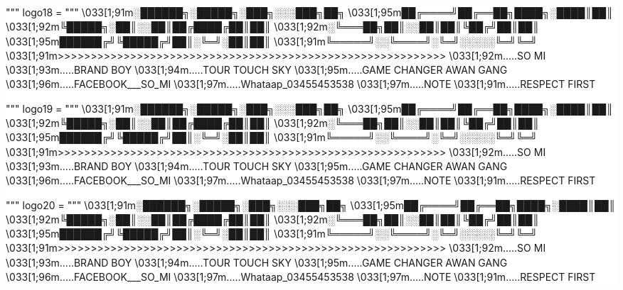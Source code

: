 """
logo18 = """
\033[1;91m░██████╗░█████╗░███╗░░░███╗██╗
\033[1;95m██╔════╝██╔══██╗████╗░████║██║
\033[1;92m╚█████╗░██║░░██║██╔████╔██║██║
\033[1;92m░╚═══██╗██║░░██║██║╚██╔╝██║██║
\033[1;95m██████╔╝╚█████╔╝██║░╚═╝░██║██║
\033[1;91m╚═════╝░░╚════╝░╚═╝░░░░░╚═╝╚═╝
\033[1;91m>>>>>>>>>>>>>>>>>>>>>>>>>>>>>>>>>>>>>>>>>>>>>>>>>>>>>>>>>>>
\033[1;92m.....SO MI 
\033[1;93m.....BRAND BOY
\033[1;94m.....TOUR TOUCH SKY
\033[1;95m.....GAME CHANGER AWAN GANG
\033[1;96m.....FACEBOOK___SO_MI
\033[1;97m.....Whataap_03455453538
\033[1;97m.....NOTE
\033[1;91m.....RESPECT FIRST

"""
logo19 = """
\033[1;91m░██████╗░█████╗░███╗░░░███╗██╗
\033[1;95m██╔════╝██╔══██╗████╗░████║██║
\033[1;92m╚█████╗░██║░░██║██╔████╔██║██║
\033[1;92m░╚═══██╗██║░░██║██║╚██╔╝██║██║
\033[1;95m██████╔╝╚█████╔╝██║░╚═╝░██║██║
\033[1;91m╚═════╝░░╚════╝░╚═╝░░░░░╚═╝╚═╝
\033[1;91m>>>>>>>>>>>>>>>>>>>>>>>>>>>>>>>>>>>>>>>>>>>>>>>>>>>>>>>>>>>
\033[1;92m.....SO MI 
\033[1;93m.....BRAND BOY
\033[1;94m.....TOUR TOUCH SKY
\033[1;95m.....GAME CHANGER AWAN GANG
\033[1;96m.....FACEBOOK___SO_MI
\033[1;97m.....Whataap_03455453538
\033[1;97m.....NOTE
\033[1;91m.....RESPECT FIRST

"""
logo20 = """
\033[1;91m░██████╗░█████╗░███╗░░░███╗██╗
\033[1;95m██╔════╝██╔══██╗████╗░████║██║
\033[1;92m╚█████╗░██║░░██║██╔████╔██║██║
\033[1;92m░╚═══██╗██║░░██║██║╚██╔╝██║██║
\033[1;95m██████╔╝╚█████╔╝██║░╚═╝░██║██║
\033[1;91m╚═════╝░░╚════╝░╚═╝░░░░░╚═╝╚═╝
\033[1;91m>>>>>>>>>>>>>>>>>>>>>>>>>>>>>>>>>>>>>>>>>>>>>>>>>>>>>>>>>>>
\033[1;92m.....SO MI 
\033[1;93m.....BRAND BOY
\033[1;94m.....TOUR TOUCH SKY
\033[1;95m.....GAME CHANGER AWAN GANG
\033[1;96m.....FACEBOOK___SO_MI
\033[1;97m.....Whataap_03455453538
\033[1;97m.....NOTE
\033[1;91m.....RESPECT FIRST
